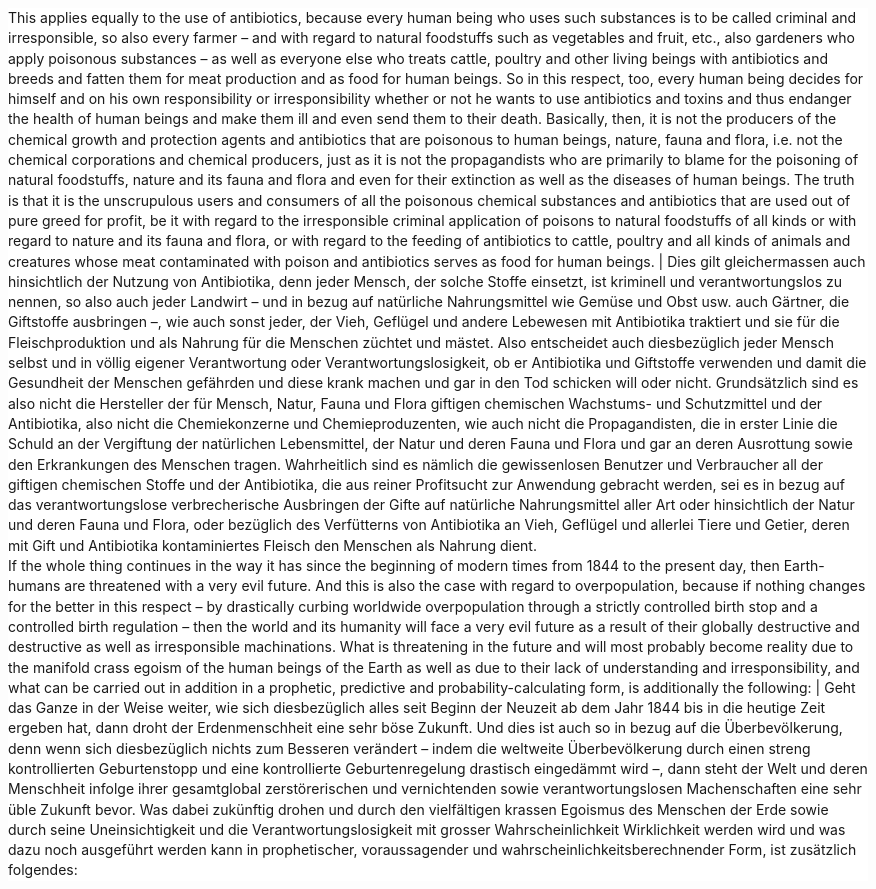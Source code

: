 This applies equally to the use of antibiotics, because every human being who uses such substances is to be called criminal and irresponsible, so also every farmer – and with regard to natural foodstuffs such as vegetables and fruit, etc., also gardeners who apply poisonous substances – as well as everyone else who treats cattle, poultry and other living beings with antibiotics and breeds and fatten them for meat production and as food for human beings. So in this respect, too, every human being decides for himself and on his own responsibility or irresponsibility whether or not he wants to use antibiotics and toxins and thus endanger the health of human beings and make them ill and even send them to their death. Basically, then, it is not the producers of the chemical growth and protection agents and antibiotics that are poisonous to human beings, nature, fauna and flora, i.e. not the chemical corporations and chemical producers, just as it is not the propagandists who are primarily to blame for the poisoning of natural foodstuffs, nature and its fauna and flora and even for their extinction as well as the diseases of human beings. The truth is that it is the unscrupulous users and consumers of all the poisonous chemical substances and antibiotics that are used out of pure greed for profit, be it with regard to the irresponsible criminal application of poisons to natural foodstuffs of all kinds or with regard to nature and its fauna and flora, or with regard to the feeding of antibiotics to cattle, poultry and all kinds of animals and creatures whose meat contaminated with poison and antibiotics serves as food for human beings.  | Dies gilt gleichermassen auch hinsichtlich der Nutzung von Antibiotika, denn jeder Mensch, der solche Stoffe einsetzt, ist kriminell und verantwortungslos zu nennen, so also auch jeder Landwirt – und in bezug auf natürliche Nahrungsmittel wie Gemüse und Obst usw. auch Gärtner, die Giftstoffe ausbringen –, wie auch sonst jeder, der Vieh, Geflügel und andere Lebewesen mit Antibiotika traktiert und sie für die Fleischproduktion und als Nahrung für die Menschen züchtet und mästet. Also entscheidet auch diesbezüglich jeder Mensch selbst und in völlig eigener Verantwortung oder Verantwortungslosigkeit, ob er Antibiotika und Giftstoffe verwenden und damit die Gesundheit der Menschen gefährden und diese krank machen und gar in den Tod schicken will oder nicht. Grundsätzlich sind es also nicht die Hersteller der für Mensch, Natur, Fauna und Flora giftigen chemischen Wachstums- und Schutzmittel und der Antibiotika, also nicht die Chemiekonzerne und Chemieproduzenten, wie auch nicht die Propagandisten, die in erster Linie die Schuld an der Vergiftung der natürlichen Lebensmittel, der Natur und deren Fauna und Flora und gar an deren Ausrottung sowie den Erkrankungen des Menschen tragen. Wahrheitlich sind es nämlich die gewissenlosen Benutzer und Verbraucher all der giftigen chemischen Stoffe und der Antibiotika, die aus reiner Profitsucht zur Anwendung gebracht werden, sei es in bezug auf das verantwortungslose verbrecherische Ausbringen der Gifte auf natürliche Nahrungsmittel aller Art oder hinsichtlich der Natur und deren Fauna und Flora, oder bezüglich des Verfütterns von Antibiotika an Vieh, Geflügel und allerlei Tiere und Getier, deren mit Gift und Antibiotika kontaminiertes Fleisch den Menschen als Nahrung dient.   
If the whole thing continues in the way it has since the beginning of modern times from 1844 to the present day, then Earth-humans are threatened with a very evil future. And this is also the case with regard to overpopulation, because if nothing changes for the better in this respect – by drastically curbing worldwide overpopulation through a strictly controlled birth stop and a controlled birth regulation – then the world and its humanity will face a very evil future as a result of their globally destructive and destructive as well as irresponsible machinations. What is threatening in the future and will most probably become reality due to the manifold crass egoism of the human beings of the Earth as well as due to their lack of understanding and irresponsibility, and what can be carried out in addition in a prophetic, predictive and probability-calculating form, is additionally the following:  | Geht das Ganze in der Weise weiter, wie sich diesbezüglich alles seit Beginn der Neuzeit ab dem Jahr 1844 bis in die heutige Zeit ergeben hat, dann droht der Erdenmenschheit eine sehr böse Zukunft. Und dies ist auch so in bezug auf die Überbevölkerung, denn wenn sich diesbezüglich nichts zum Besseren verändert – indem die weltweite Überbevölkerung durch einen streng kontrollierten Geburtenstopp und eine kontrollierte Geburtenregelung drastisch eingedämmt wird –, dann steht der Welt und deren Menschheit infolge ihrer gesamtglobal zerstörerischen und vernichtenden sowie verantwortungslosen Machenschaften eine sehr üble Zukunft bevor. Was dabei zukünftig drohen und durch den vielfältigen krassen Egoismus des Menschen der Erde sowie durch seine Uneinsichtigkeit und die Verantwortungslosigkeit mit grosser Wahrscheinlichkeit Wirklichkeit werden wird und was dazu noch ausgeführt werden kann in prophetischer, voraussagender und wahrscheinlichkeitsberechnender Form, ist zusätzlich folgendes:   